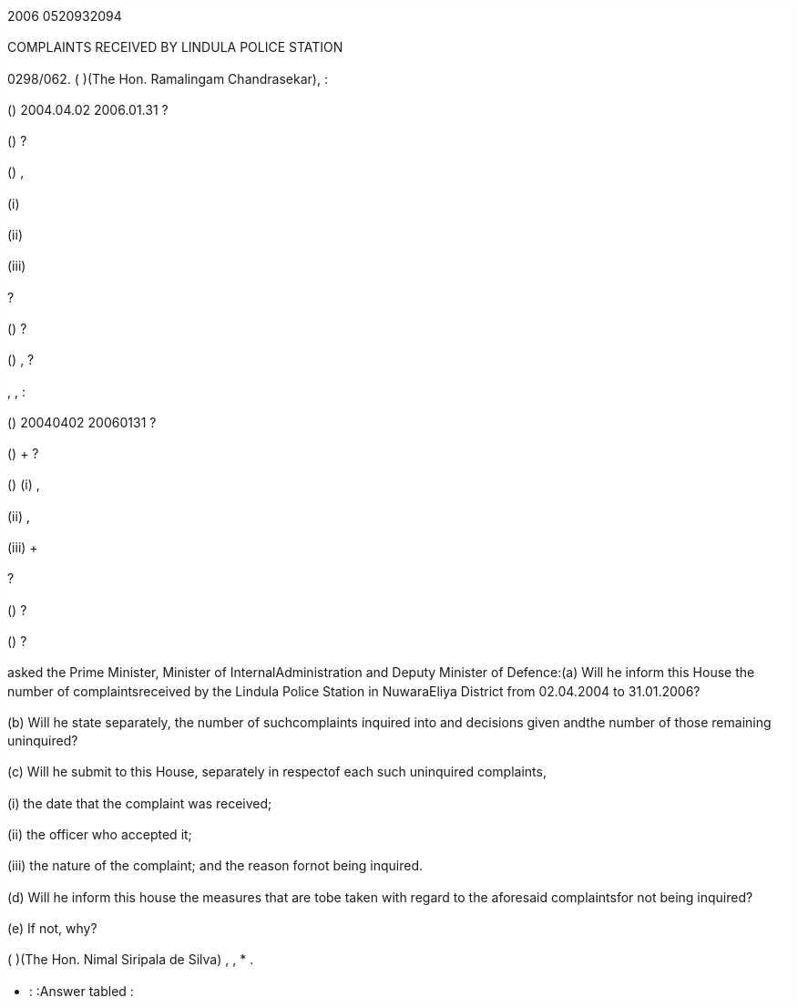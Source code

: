 2006 0520932094

COMPLAINTS RECEIVED BY LINDULA POLICE STATION

0298/062. ( )(The Hon. Ramalingam Chandrasekar), :

() 2004.04.02 2006.01.31 ?

() ?

() ,

(i)

(ii)

(iii)

?

() ?

() , ?

, , :

() 20040402 20060131 ?

() + ?

() (i) ,

(ii) ,

(iii) +

?

() ?

() ?

asked the Prime Minister, Minister of InternalAdministration and Deputy Minister of Defence:(a) Will he inform this House the number of complaintsreceived by the Lindula Police Station in NuwaraEliya District from 02.04.2004 to 31.01.2006?

(b) Will he state separately, the number of suchcomplaints inquired into and decisions given andthe number of those remaining uninquired?

(c) Will he submit to this House, separately in respectof each such uninquired complaints,

(i) the date that the complaint was received;

(ii) the officer who accepted it;

(iii) the nature of the complaint; and the reason fornot being inquired.

(d) Will he inform this house the measures that are tobe taken with regard to the aforesaid complaintsfor not being inquired?

(e) If not, why?

( )(The Hon. Nimal Siripala de Silva) , , * .

* : :Answer tabled :
